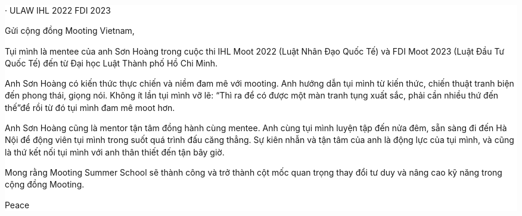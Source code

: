· ULAW IHL 2022 FDI 2023

Gửi cộng đồng Mooting Vietnam,

Tụi mình là mentee của anh Sơn Hoàng trong cuộc thi IHL Moot 2022 (Luật Nhân Đạo Quốc Tế) và FDI Moot 2023 (Luật Đầu Tư Quốc Tế) đến từ Đại học Luật Thành phố Hồ Chi Minh.

Anh Sơn Hoàng có kiến thức thực chiến và niềm đam mê với mooting. Anh hướng dẫn tụi mình từ kiến thức, chiến thuật tranh biện đến phong thái, giọng nói. Không ít lần tụi mình vỡ lẽ: “Thì ra để có được một màn tranh tụng xuất sắc, phải cần nhiều thứ đến thế”để rồi từ đó tụi mình đam mê moot hơn.

Anh Sơn Hoàng cũng là mentor tận tâm đồng hành cùng mentee. Anh cùng tụi mình luyện tập đến nửa đêm, sẵn sàng đi đến Hà Nội để động viên tụi mình trong suốt quá trình đấu căng thẳng. Sự kiên nhẫn và tận tâm của anh là động lực của tụi mình, và cũng là thứ kết nối tụi mình với anh thân thiết đến tận bây giờ.

Mong rằng Mooting Summer School sẽ thành công và trở thành cột mốc quan trọng thay đổi tư duy và nâng cao kỹ năng trong cộng đồng Mooting.

Peace
